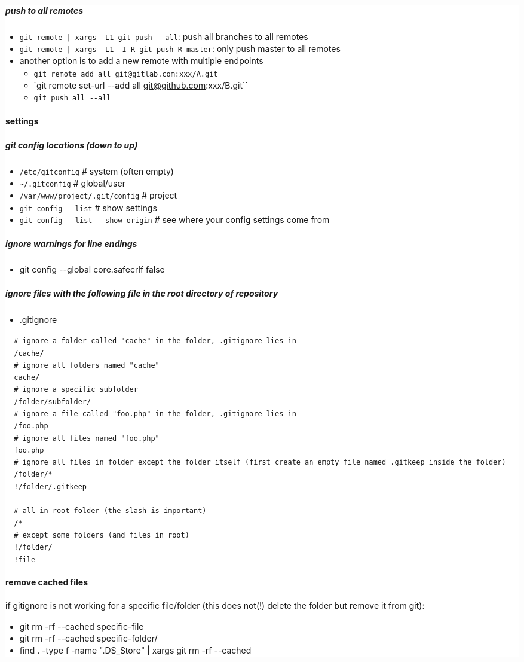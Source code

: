 ##### push to all remotes
- `git remote | xargs -L1 git push --all`: push all branches to all remotes
- `git remote | xargs -L1 -I R git push R master`: only push master to all remotes
- another option is to add a new remote with multiple endpoints
  - `git remote add all git@gitlab.com:xxx/A.git`
  - `git remote set-url --add all git@github.com:xxx/B.git``
  - `git push all --all`
  
#### settings

##### git config locations (down to up)
- `/etc/gitconfig` # system (often empty)
- `~/.gitconfig` # global/user
- `/var/www/project/.git/config` # project
- `git config --list` # show settings
- `git config --list --show-origin` # see where your config settings come from

##### ignore warnings for line endings
- git config --global core.safecrlf false

##### ignore files with the following file in the root directory of repository
- .gitignore
```
  # ignore a folder called "cache" in the folder, .gitignore lies in
  /cache/
  # ignore all folders named "cache"
  cache/
  # ignore a specific subfolder
  /folder/subfolder/
  # ignore a file called "foo.php" in the folder, .gitignore lies in
  /foo.php
  # ignore all files named "foo.php"
  foo.php
  # ignore all files in folder except the folder itself (first create an empty file named .gitkeep inside the folder)
  /folder/*
  !/folder/.gitkeep
  
  # all in root folder (the slash is important)
  /*
  # except some folders (and files in root)
  !/folder/
  !file
```  

#### remove cached files
if gitignore is not working for a specific file/folder (this does not(!) delete the folder but remove it from git):
- git rm -rf --cached specific-file
- git rm -rf --cached specific-folder/
- find . -type f -name ".DS_Store" | xargs git rm -rf --cached
